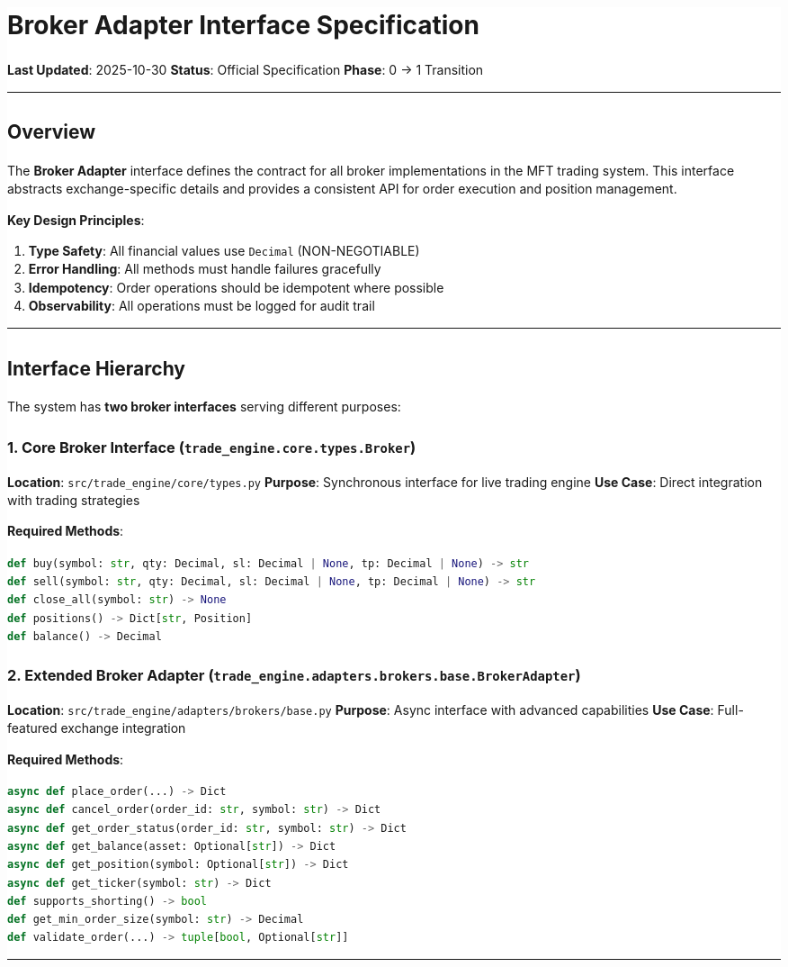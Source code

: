# Broker Adapter Interface Specification

**Last Updated**: 2025-10-30
**Status**: Official Specification
**Phase**: 0 → 1 Transition

---

## Overview

The **Broker Adapter** interface defines the contract for all broker implementations in the MFT trading system. This interface abstracts exchange-specific details and provides a consistent API for order execution and position management.

**Key Design Principles**:
1. **Type Safety**: All financial values use `Decimal` (NON-NEGOTIABLE)
2. **Error Handling**: All methods must handle failures gracefully
3. **Idempotency**: Order operations should be idempotent where possible
4. **Observability**: All operations must be logged for audit trail

---

## Interface Hierarchy

The system has **two broker interfaces** serving different purposes:

### 1. Core Broker Interface (`trade_engine.core.types.Broker`)
**Location**: `src/trade_engine/core/types.py`
**Purpose**: Synchronous interface for live trading engine
**Use Case**: Direct integration with trading strategies

**Required Methods**:
```python
def buy(symbol: str, qty: Decimal, sl: Decimal | None, tp: Decimal | None) -> str
def sell(symbol: str, qty: Decimal, sl: Decimal | None, tp: Decimal | None) -> str
def close_all(symbol: str) -> None
def positions() -> Dict[str, Position]
def balance() -> Decimal
```

### 2. Extended Broker Adapter (`trade_engine.adapters.brokers.base.BrokerAdapter`)
**Location**: `src/trade_engine/adapters/brokers/base.py`
**Purpose**: Async interface with advanced capabilities
**Use Case**: Full-featured exchange integration

**Required Methods**:
```python
async def place_order(...) -> Dict
async def cancel_order(order_id: str, symbol: str) -> Dict
async def get_order_status(order_id: str, symbol: str) -> Dict
async def get_balance(asset: Optional[str]) -> Dict
async def get_position(symbol: Optional[str]) -> Dict
async def get_ticker(symbol: str) -> Dict
def supports_shorting() -> bool
def get_min_order_size(symbol: str) -> Decimal
def validate_order(...) -> tuple[bool, Optional[str]]
```

---